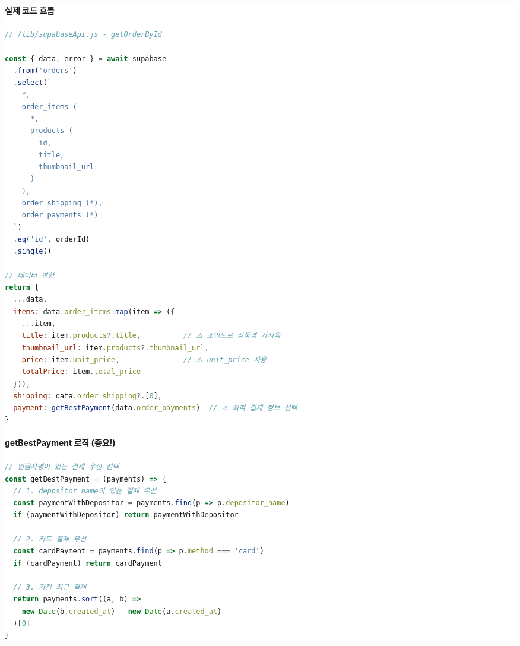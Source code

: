 #### 실제 코드 흐름
```javascript
// /lib/supabaseApi.js - getOrderById

const { data, error } = await supabase
  .from('orders')
  .select(`
    *,
    order_items (
      *,
      products (
        id,
        title,
        thumbnail_url
      )
    ),
    order_shipping (*),
    order_payments (*)
  `)
  .eq('id', orderId)
  .single()

// 데이터 변환
return {
  ...data,
  items: data.order_items.map(item => ({
    ...item,
    title: item.products?.title,          // ⚠️ 조인으로 상품명 가져옴
    thumbnail_url: item.products?.thumbnail_url,
    price: item.unit_price,               // ⚠️ unit_price 사용
    totalPrice: item.total_price
  })),
  shipping: data.order_shipping?.[0],
  payment: getBestPayment(data.order_payments)  // ⚠️ 최적 결제 정보 선택
}
```

#### getBestPayment 로직 (중요!)
```javascript
// 입금자명이 있는 결제 우선 선택
const getBestPayment = (payments) => {
  // 1. depositor_name이 있는 결제 우선
  const paymentWithDepositor = payments.find(p => p.depositor_name)
  if (paymentWithDepositor) return paymentWithDepositor

  // 2. 카드 결제 우선
  const cardPayment = payments.find(p => p.method === 'card')
  if (cardPayment) return cardPayment

  // 3. 가장 최근 결제
  return payments.sort((a, b) =>
    new Date(b.created_at) - new Date(a.created_at)
  )[0]
}
```
